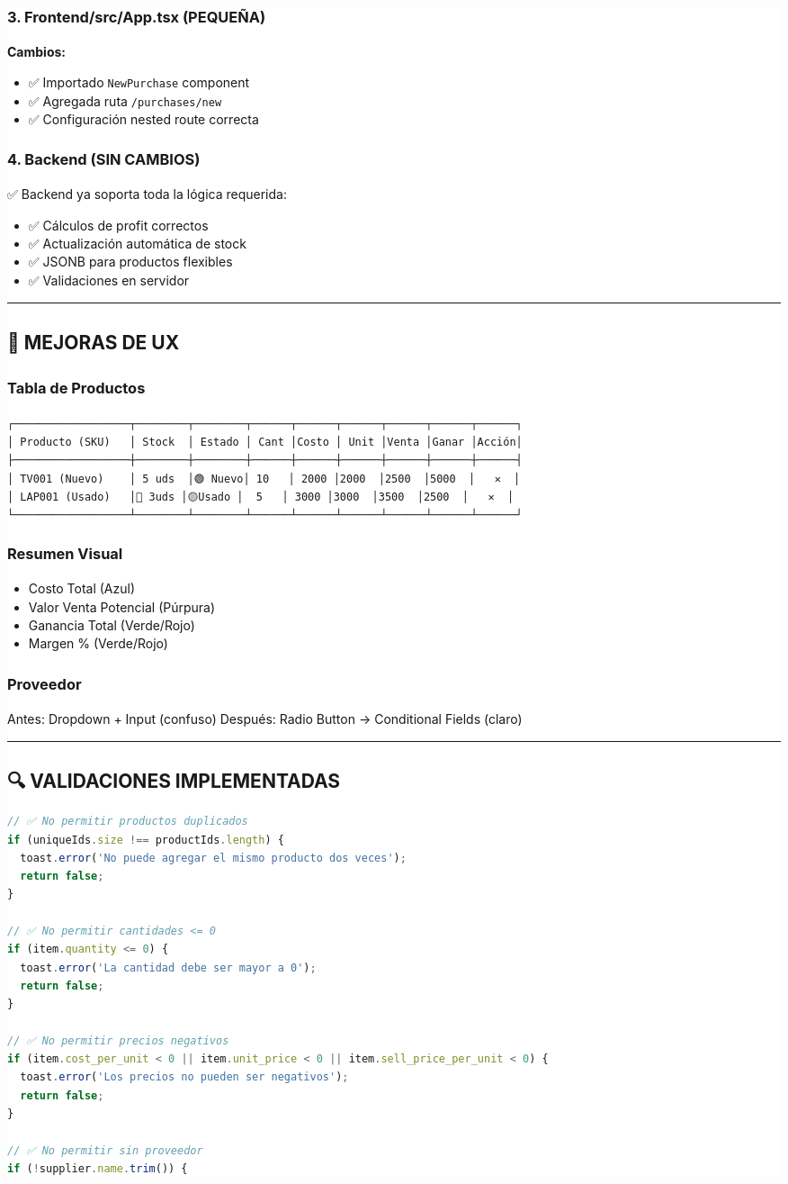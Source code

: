 ### 3. **Frontend/src/App.tsx** (PEQUEÑA)
**Cambios:**
- ✅ Importado `NewPurchase` component
- ✅ Agregada ruta `/purchases/new`
- ✅ Configuración nested route correcta

### 4. **Backend** (SIN CAMBIOS)
✅ Backend ya soporta toda la lógica requerida:
- ✅ Cálculos de profit correctos
- ✅ Actualización automática de stock
- ✅ JSONB para productos flexibles
- ✅ Validaciones en servidor

---

## 🎨 MEJORAS DE UX

### **Tabla de Productos**
```
┌──────────────────┬────────┬────────┬──────┬──────┬──────┬──────┬──────┬──────┐
│ Producto (SKU)   │ Stock  │ Estado │ Cant │Costo │ Unit │Venta │Ganar │Acción│
├──────────────────┼────────┼────────┼──────┼──────┼──────┼──────┼──────┼──────┤
│ TV001 (Nuevo)    │ 5 uds  │🟢 Nuevo│ 10   │ 2000 │2000  │2500  │5000  │   ✕  │
│ LAP001 (Usado)   │🔴 3uds │🟡Usado │  5   │ 3000 │3000  │3500  │2500  │   ✕  │
└──────────────────┴────────┴────────┴──────┴──────┴──────┴──────┴──────┴──────┘
```

### **Resumen Visual**
- Costo Total (Azul)
- Valor Venta Potencial (Púrpura)
- Ganancia Total (Verde/Rojo)
- Margen % (Verde/Rojo)

### **Proveedor**
Antes: Dropdown + Input (confuso)
Después: Radio Button → Conditional Fields (claro)

---

## 🔍 VALIDACIONES IMPLEMENTADAS

```typescript
// ✅ No permitir productos duplicados
if (uniqueIds.size !== productIds.length) {
  toast.error('No puede agregar el mismo producto dos veces');
  return false;
}

// ✅ No permitir cantidades <= 0
if (item.quantity <= 0) {
  toast.error('La cantidad debe ser mayor a 0');
  return false;
}

// ✅ No permitir precios negativos
if (item.cost_per_unit < 0 || item.unit_price < 0 || item.sell_price_per_unit < 0) {
  toast.error('Los precios no pueden ser negativos');
  return false;
}

// ✅ No permitir sin proveedor
if (!supplier.name.trim()) {
```